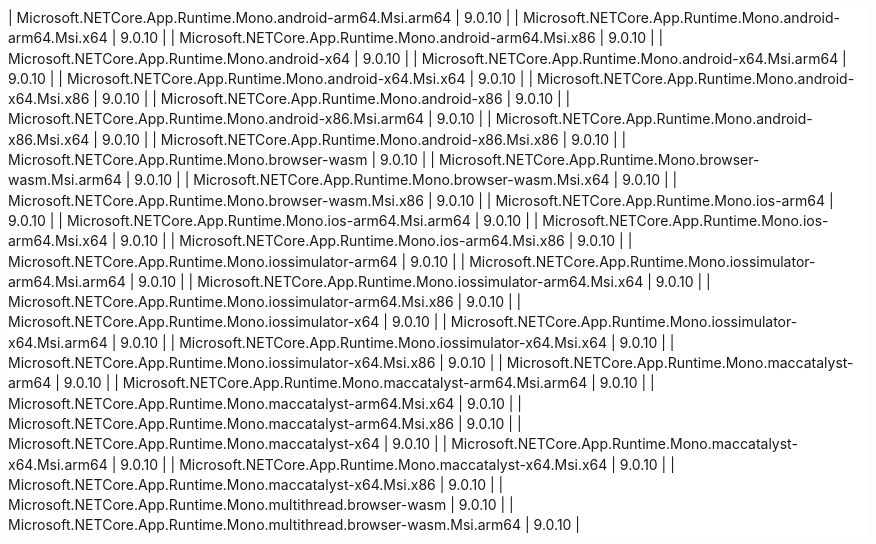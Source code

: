 | Microsoft.NETCore.App.Runtime.Mono.android-arm64.Msi.arm64 | 9.0.10 |
| Microsoft.NETCore.App.Runtime.Mono.android-arm64.Msi.x64 | 9.0.10 |
| Microsoft.NETCore.App.Runtime.Mono.android-arm64.Msi.x86 | 9.0.10 |
| Microsoft.NETCore.App.Runtime.Mono.android-x64 | 9.0.10 |
| Microsoft.NETCore.App.Runtime.Mono.android-x64.Msi.arm64 | 9.0.10 |
| Microsoft.NETCore.App.Runtime.Mono.android-x64.Msi.x64 | 9.0.10 |
| Microsoft.NETCore.App.Runtime.Mono.android-x64.Msi.x86 | 9.0.10 |
| Microsoft.NETCore.App.Runtime.Mono.android-x86 | 9.0.10 |
| Microsoft.NETCore.App.Runtime.Mono.android-x86.Msi.arm64 | 9.0.10 |
| Microsoft.NETCore.App.Runtime.Mono.android-x86.Msi.x64 | 9.0.10 |
| Microsoft.NETCore.App.Runtime.Mono.android-x86.Msi.x86 | 9.0.10 |
| Microsoft.NETCore.App.Runtime.Mono.browser-wasm | 9.0.10 |
| Microsoft.NETCore.App.Runtime.Mono.browser-wasm.Msi.arm64 | 9.0.10 |
| Microsoft.NETCore.App.Runtime.Mono.browser-wasm.Msi.x64 | 9.0.10 |
| Microsoft.NETCore.App.Runtime.Mono.browser-wasm.Msi.x86 | 9.0.10 |
| Microsoft.NETCore.App.Runtime.Mono.ios-arm64 | 9.0.10 |
| Microsoft.NETCore.App.Runtime.Mono.ios-arm64.Msi.arm64 | 9.0.10 |
| Microsoft.NETCore.App.Runtime.Mono.ios-arm64.Msi.x64 | 9.0.10 |
| Microsoft.NETCore.App.Runtime.Mono.ios-arm64.Msi.x86 | 9.0.10 |
| Microsoft.NETCore.App.Runtime.Mono.iossimulator-arm64 | 9.0.10 |
| Microsoft.NETCore.App.Runtime.Mono.iossimulator-arm64.Msi.arm64 | 9.0.10 |
| Microsoft.NETCore.App.Runtime.Mono.iossimulator-arm64.Msi.x64 | 9.0.10 |
| Microsoft.NETCore.App.Runtime.Mono.iossimulator-arm64.Msi.x86 | 9.0.10 |
| Microsoft.NETCore.App.Runtime.Mono.iossimulator-x64 | 9.0.10 |
| Microsoft.NETCore.App.Runtime.Mono.iossimulator-x64.Msi.arm64 | 9.0.10 |
| Microsoft.NETCore.App.Runtime.Mono.iossimulator-x64.Msi.x64 | 9.0.10 |
| Microsoft.NETCore.App.Runtime.Mono.iossimulator-x64.Msi.x86 | 9.0.10 |
| Microsoft.NETCore.App.Runtime.Mono.maccatalyst-arm64 | 9.0.10 |
| Microsoft.NETCore.App.Runtime.Mono.maccatalyst-arm64.Msi.arm64 | 9.0.10 |
| Microsoft.NETCore.App.Runtime.Mono.maccatalyst-arm64.Msi.x64 | 9.0.10 |
| Microsoft.NETCore.App.Runtime.Mono.maccatalyst-arm64.Msi.x86 | 9.0.10 |
| Microsoft.NETCore.App.Runtime.Mono.maccatalyst-x64 | 9.0.10 |
| Microsoft.NETCore.App.Runtime.Mono.maccatalyst-x64.Msi.arm64 | 9.0.10 |
| Microsoft.NETCore.App.Runtime.Mono.maccatalyst-x64.Msi.x64 | 9.0.10 |
| Microsoft.NETCore.App.Runtime.Mono.maccatalyst-x64.Msi.x86 | 9.0.10 |
| Microsoft.NETCore.App.Runtime.Mono.multithread.browser-wasm | 9.0.10 |
| Microsoft.NETCore.App.Runtime.Mono.multithread.browser-wasm.Msi.arm64 | 9.0.10 |